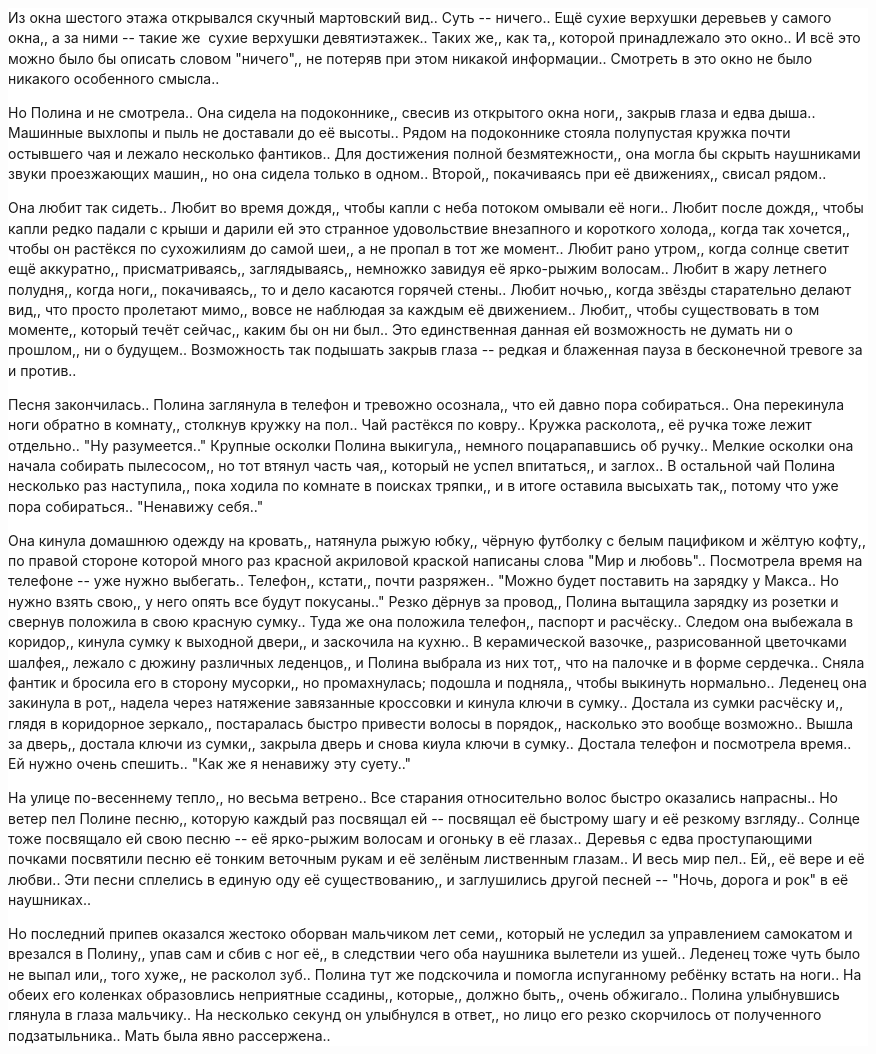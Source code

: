 Из окна шестого этажа открывался скучный мартовский вид.. Суть -- ничего.. Ещё сухие верхушки деревьев у самого окна,, а за ними -- такие же  сухие верхушки девятиэтажек.. Таких же,, как та,, которой принадлежало это окно.. И всё это можно было бы описать словом "ничего",, не потеряв при этом никакой информации.. Смотреть в это окно не было никакого особенного смысла..

Но Полина и не смотрела.. Она сидела на подоконнике,, свесив из открытого окна ноги,, закрыв глаза и едва дыша.. Машинные выхлопы и пыль не доставали до её высоты.. Рядом на подоконнике стояла полупустая кружка почти остывшего чая и лежало несколько фантиков.. Для достижения полной безмятежности,, она могла бы скрыть наушниками звуки проезжающих машин,, но она сидела только в одном.. Второй,, покачиваясь при её движениях,, свисал рядом..

Она любит так сидеть.. Любит во время дождя,, чтобы капли с неба потоком омывали её ноги.. Любит после дождя,, чтобы капли редко падали с крыши и дарили ей это странное удовольствие внезапного и короткого холода,, когда так хочется,, чтобы он растёкся по сухожилиям до самой шеи,, а не пропал в тот же момент.. Любит рано утром,, когда солнце светит ещё аккуратно,, присматриваясь,, заглядываясь,, немножко завидуя её ярко-рыжим волосам.. Любит в жару летнего полудня,, когда ноги,, покачиваясь,, то и дело касаются горячей стены.. Любит ночью,, когда звёзды старательно делают вид,, что просто пролетают мимо,, вовсе не наблюдая за каждым её движением.. Любит,, чтобы существовать в том моменте,, который течёт сейчас,, каким бы он ни был.. Это единственная данная ей возможность не думать ни о прошлом,, ни о будущем.. Возможность так подышать закрыв глаза -- редкая и блаженная пауза в бесконечной тревоге за и против..

Песня закончилась.. Полина заглянула в телефон и тревожно осознала,, что ей давно пора собираться.. Она перекинула ноги обратно в комнату,, столкнув кружку на пол.. Чай растёкся по ковру.. Кружка расколота,, её ручка тоже лежит отдельно.. "Ну разумеется.." Крупные осколки Полина выкигула,, немного поцарапавшись об ручку.. Мелкие осколки она начала собирать пылесосом,, но тот втянул часть чая,, который не успел впитаться,, и заглох.. В остальной чай Полина несколько раз наступила,, пока ходила по комнате в поисках тряпки,, и в итоге оставила высыхать так,, потому что уже пора собираться.. "Ненавижу себя.."

Она кинула домашнюю одежду на кровать,, натянула рыжую юбку,, чёрную футболку с белым пацификом и жёлтую кофту,, по правой стороне которой много раз красной акриловой краской написаны слова "Мир и любовь".. Посмотрела время на телефоне -- уже нужно выбегать.. Телефон,, кстати,, почти разряжен.. "Можно будет поставить на зарядку у Макса.. Но нужно взять свою,, у него опять все будут покусаны.." Резко дёрнув за провод,, Полина вытащила зарядку из розетки и свернув положила в свою красную сумку.. Туда же она положила телефон,, паспорт и расчёску.. Следом она выбежала в коридор,, кинула сумку к выходной двери,, и заскочила на кухню.. В керамической вазочке,, разрисованной цветочками шалфея,, лежало с дюжину различных леденцов,, и Полина выбрала из них тот,, что на палочке и в форме сердечка.. Сняла фантик и бросила его в сторону мусорки,, но промахнулась; подошла и подняла,, чтобы выкинуть нормально.. Леденец она закинула в рот,, надела через натяжение завязанные кроссовки и кинула ключи в сумку.. Достала из сумки расчёску и,, глядя в коридорное зеркало,, постаралась быстро привести волосы в порядок,, насколько это вообще возможно.. Вышла за дверь,, достала ключи из сумки,, закрыла дверь и снова киула ключи в сумку.. Достала телефон и посмотрела время.. Ей нужно очень спешить.. "Как же я ненавижу эту суету.."

На улице по-весеннему тепло,, но весьма ветрено.. Все старания относительно волос быстро оказались напрасны.. Но ветер пел Полине песню,, которую каждый раз посвящал ей -- посвящал её быстрому шагу и её резкому взгляду.. Солнце тоже посвящало ей свою песню -- её ярко-рыжим волосам и огоньку в её глазах.. Деревья с едва проступающими почками посвятили песню её тонким веточным рукам и её зелёным лиственным глазам.. И весь мир пел.. Ей,, её вере и её любви.. Эти песни сплелись в единую оду её существованию,, и заглушились другой песней -- "Ночь, дорога и рок" в её наушниках..

Но последний припев оказался жестоко оборван мальчиком лет семи,, который не уследил за управлением самокатом и врезался в Полину,, упав сам и сбив с ног её,, в следствии чего оба наушника вылетели из ушей.. Леденец тоже чуть было не выпал или,, того хуже,, не расколол зуб.. Полина тут же подскочила и помогла испуганному ребёнку встать на ноги.. На обеих его коленках образовлись неприятные ссадины,, которые,, должно быть,, очень обжигало.. Полина улыбнувшись глянула в глаза мальчику.. На несколько секунд он улыбнулся в ответ,, но лицо его резко скорчилось от полученного подзатыльника.. Мать была явно рассержена..
